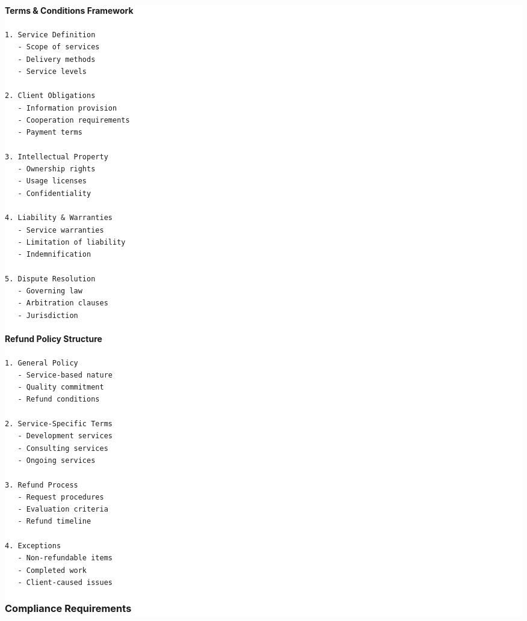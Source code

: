 #### Terms & Conditions Framework
```
1. Service Definition
   - Scope of services
   - Delivery methods
   - Service levels

2. Client Obligations
   - Information provision
   - Cooperation requirements
   - Payment terms

3. Intellectual Property
   - Ownership rights
   - Usage licenses
   - Confidentiality

4. Liability & Warranties
   - Service warranties
   - Limitation of liability
   - Indemnification

5. Dispute Resolution
   - Governing law
   - Arbitration clauses
   - Jurisdiction
```

#### Refund Policy Structure
```
1. General Policy
   - Service-based nature
   - Quality commitment
   - Refund conditions

2. Service-Specific Terms
   - Development services
   - Consulting services
   - Ongoing services

3. Refund Process
   - Request procedures
   - Evaluation criteria
   - Refund timeline

4. Exceptions
   - Non-refundable items
   - Completed work
   - Client-caused issues
```

### Compliance Requirements
